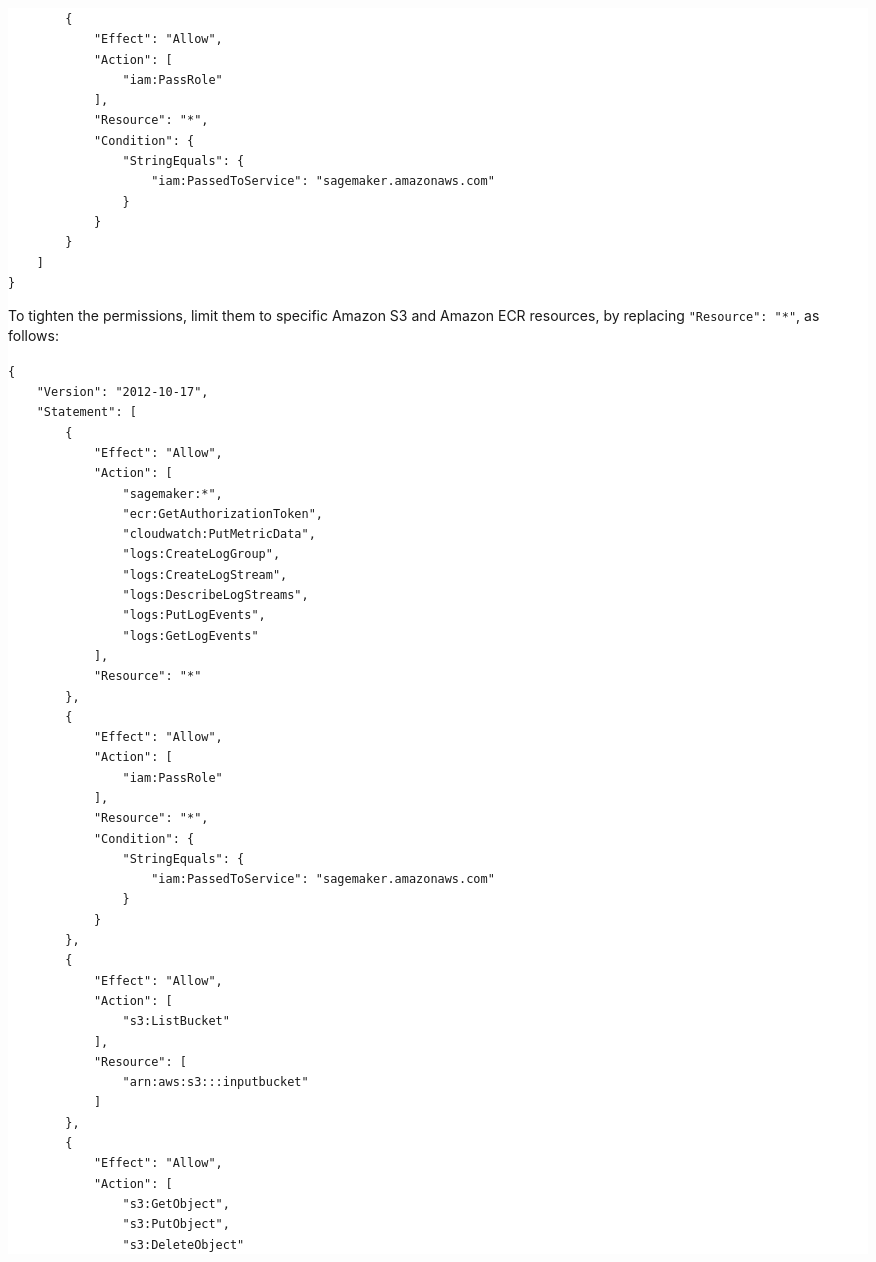```
        {
            "Effect": "Allow",
            "Action": [
                "iam:PassRole"
            ],
            "Resource": "*",
            "Condition": {
                "StringEquals": {
                    "iam:PassedToService": "sagemaker.amazonaws.com"
                }
            }
        }
    ]
}
```

To tighten the permissions, limit them to specific Amazon S3 and Amazon ECR resources, by replacing `"Resource": "*"`, as follows:

```
{
    "Version": "2012-10-17",
    "Statement": [
        {
            "Effect": "Allow",
            "Action": [
                "sagemaker:*",
                "ecr:GetAuthorizationToken",
                "cloudwatch:PutMetricData",
                "logs:CreateLogGroup",
                "logs:CreateLogStream",
                "logs:DescribeLogStreams",
                "logs:PutLogEvents",
                "logs:GetLogEvents"
            ],
            "Resource": "*"
        },
        {
            "Effect": "Allow",
            "Action": [
                "iam:PassRole"
            ],
            "Resource": "*",
            "Condition": {
                "StringEquals": {
                    "iam:PassedToService": "sagemaker.amazonaws.com"
                }
            }
        },
        {
            "Effect": "Allow",
            "Action": [
                "s3:ListBucket"
            ],
            "Resource": [
                "arn:aws:s3:::inputbucket"
            ]
        },
        {
            "Effect": "Allow",
            "Action": [
                "s3:GetObject",
                "s3:PutObject",
                "s3:DeleteObject"
```